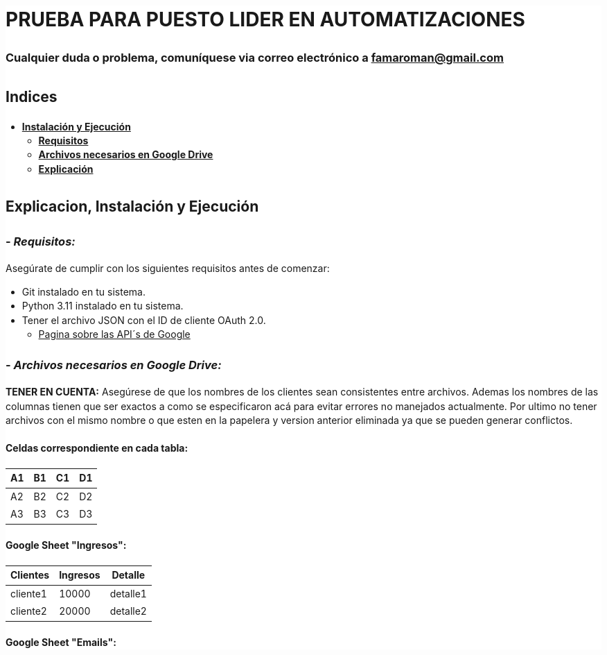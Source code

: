 # PRUEBA PARA PUESTO LIDER EN AUTOMATIZACIONES

### Cualquier duda o problema, comuníquese via correo electrónico a famaroman@gmail.com

## Indices

- [**Instalación y Ejecución**](#explicacion-instalación-y-ejecución)
   - [**Requisitos**](#requisitos)
   - [**Archivos necesarios en Google Drive**](#archivos-necesarios-en-google-drive)
   - [**Explicación**](#explicación)



## Explicacion, Instalación y Ejecución

### - _Requisitos:_

Asegúrate de cumplir con los siguientes requisitos antes de comenzar:

- Git instalado en tu sistema.
- Python 3.11 instalado en tu sistema.
- Tener el archivo JSON con el ID de cliente OAuth 2.0.
   - [Pagina sobre las API´s de Google](https://console.cloud.google.com/)

### - _Archivos necesarios en Google Drive:_

__TENER EN CUENTA:__ Asegúrese de que los nombres de los clientes sean consistentes entre archivos.
Ademas los nombres de las columnas tienen que ser exactos a como se especificaron acá para evitar errores no manejados actualmente. Por ultimo no tener archivos con el mismo nombre o que esten en la papelera y version anterior eliminada ya que se pueden generar conflictos.


#### Celdas correspondiente en cada tabla:

| A1 | B1 | C1 | D1 |
|----|----|----|----|
| A2 | B2 | C2 | D2 |
| A3 | B3 | C3 | D3 |

#### Google Sheet "Ingresos":

| Clientes | Ingresos | Detalle  |
|----------|----------|----------|
| cliente1 | 10000    | detalle1 |
| cliente2 | 20000    | detalle2 |

#### Google Sheet "Emails":
